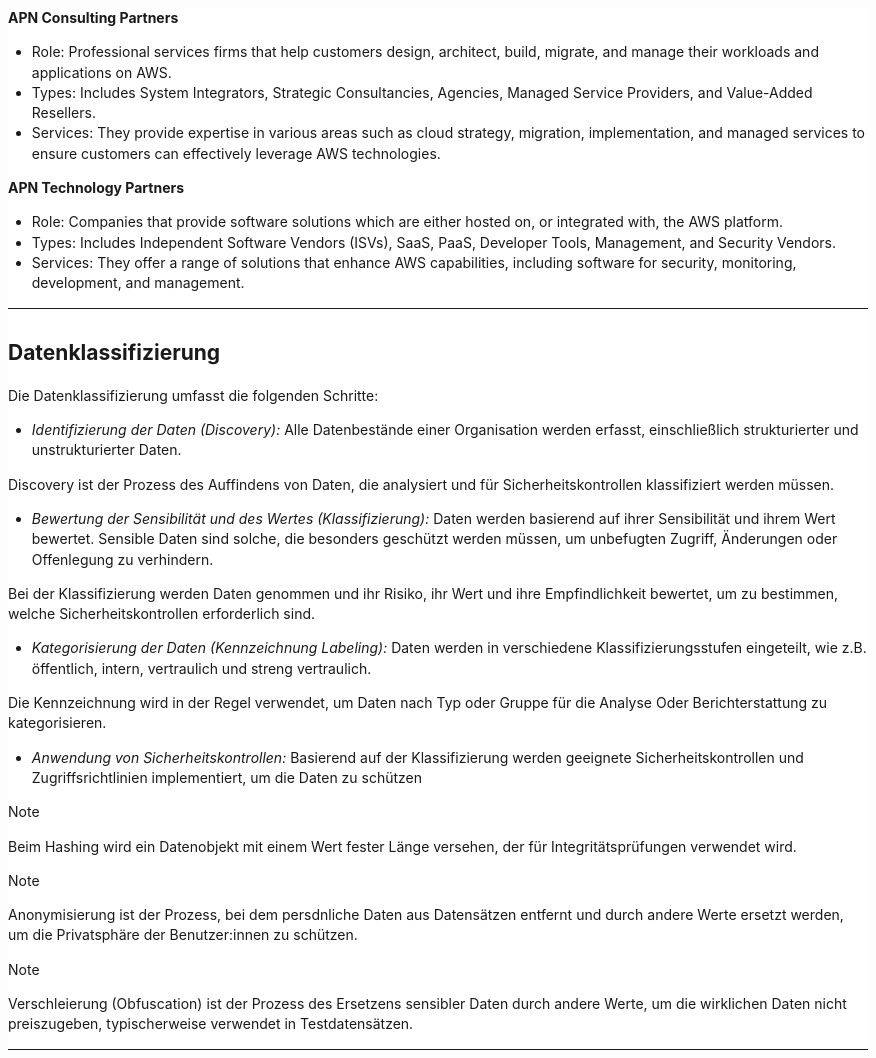 **APN Consulting Partners**
- Role: Professional services firms that help customers design, architect, build, migrate, and manage their workloads and applications on AWS.
- Types: Includes System Integrators, Strategic Consultancies, Agencies, Managed Service Providers, and Value-Added Resellers.
- Services: They provide expertise in various areas such as cloud strategy, migration, implementation, and managed services to ensure customers can effectively leverage AWS technologies.

**APN Technology Partners**
- Role: Companies that provide software solutions which are either hosted on, or integrated with, the AWS platform.
- Types: Includes Independent Software Vendors (ISVs), SaaS, PaaS, Developer Tools, Management, and Security Vendors.
- Services: They offer a range of solutions that enhance AWS capabilities, including software for security, monitoring, development, and management.


---

## Datenklassifizierung

Die Datenklassifizierung umfasst die folgenden Schritte:

- *Identifizierung der Daten (Discovery):* Alle Datenbestände einer Organisation werden erfasst, einschließlich strukturierter und unstrukturierter Daten.

Discovery ist der Prozess des Auffindens von Daten, die analysiert und für Sicherheitskontrollen klassifiziert
werden müssen.
- *Bewertung der Sensibilität und des Wertes (Klassifizierung):* Daten werden basierend auf ihrer Sensibilität und ihrem Wert bewertet. Sensible Daten sind solche, die besonders geschützt werden müssen, um unbefugten Zugriff, Änderungen oder Offenlegung zu verhindern.

Bei der Klassifizierung werden Daten genommen und ihr Risiko, ihr Wert und ihre Empfindlichkeit bewertet,
um zu bestimmen, welche Sicherheitskontrollen erforderlich sind.
- *Kategorisierung der Daten (Kennzeichnung Labeling):* Daten werden in verschiedene Klassifizierungsstufen eingeteilt, wie z.B. öffentlich, intern, vertraulich und streng vertraulich.

Die Kennzeichnung wird in der Regel verwendet, um Daten nach Typ oder Gruppe für die
Analyse Oder Berichterstattung zu kategorisieren.

- *Anwendung von Sicherheitskontrollen:* Basierend auf der Klassifizierung werden geeignete Sicherheitskontrollen und Zugriffsrichtlinien implementiert, um die Daten zu schützen 


>[!Note]
> Beim Hashing wird ein Datenobjekt mit einem Wert fester Länge versehen, der für Integritätsprüfungen verwendet wird.

>[!Note]
> Anonymisierung ist der Prozess, bei dem persdnliche Daten aus Datensätzen entfernt und durch andere Werte ersetzt werden, um die Privatsphäre der Benutzer:innen zu schützen.

>[!Note]
> Verschleierung (Obfuscation) ist der Prozess des Ersetzens sensibler Daten durch andere Werte, um die wirklichen Daten nicht preiszugeben, typischerweise verwendet in Testdatensätzen.

---

